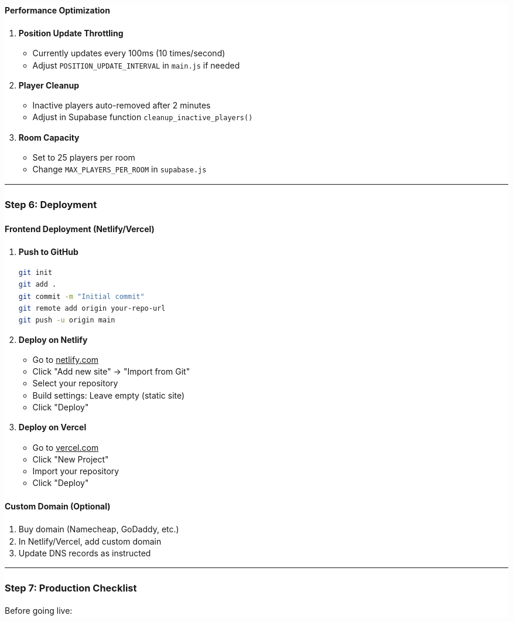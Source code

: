 ```javascript
```

#### Performance Optimization

1. **Position Update Throttling**
   - Currently updates every 100ms (10 times/second)
   - Adjust `POSITION_UPDATE_INTERVAL` in `main.js` if needed

2. **Player Cleanup**
   - Inactive players auto-removed after 2 minutes
   - Adjust in Supabase function `cleanup_inactive_players()`

3. **Room Capacity**
   - Set to 25 players per room
   - Change `MAX_PLAYERS_PER_ROOM` in `supabase.js`

---

### Step 6: Deployment

#### Frontend Deployment (Netlify/Vercel)

1. **Push to GitHub**
   ```bash
   git init
   git add .
   git commit -m "Initial commit"
   git remote add origin your-repo-url
   git push -u origin main
   ```

2. **Deploy on Netlify**
   - Go to [netlify.com](https://netlify.com)
   - Click "Add new site" → "Import from Git"
   - Select your repository
   - Build settings: Leave empty (static site)
   - Click "Deploy"

3. **Deploy on Vercel**
   - Go to [vercel.com](https://vercel.com)
   - Click "New Project"
   - Import your repository
   - Click "Deploy"

#### Custom Domain (Optional)

1. Buy domain (Namecheap, GoDaddy, etc.)
2. In Netlify/Vercel, add custom domain
3. Update DNS records as instructed

---

### Step 7: Production Checklist

Before going live:
